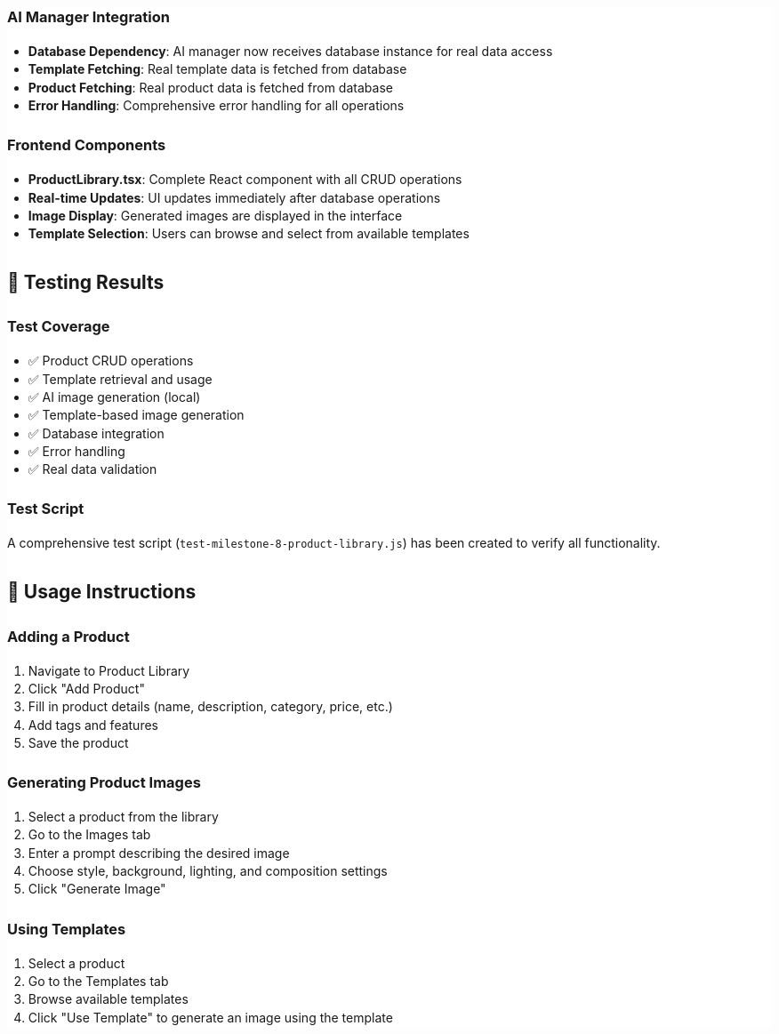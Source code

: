 ### AI Manager Integration
- **Database Dependency**: AI manager now receives database instance for real data access
- **Template Fetching**: Real template data is fetched from database
- **Product Fetching**: Real product data is fetched from database
- **Error Handling**: Comprehensive error handling for all operations

### Frontend Components
- **ProductLibrary.tsx**: Complete React component with all CRUD operations
- **Real-time Updates**: UI updates immediately after database operations
- **Image Display**: Generated images are displayed in the interface
- **Template Selection**: Users can browse and select from available templates

## 🧪 Testing Results

### Test Coverage
- ✅ Product CRUD operations
- ✅ Template retrieval and usage
- ✅ AI image generation (local)
- ✅ Template-based image generation
- ✅ Database integration
- ✅ Error handling
- ✅ Real data validation

### Test Script
A comprehensive test script (`test-milestone-8-product-library.js`) has been created to verify all functionality.

## 🚀 Usage Instructions

### Adding a Product
1. Navigate to Product Library
2. Click "Add Product"
3. Fill in product details (name, description, category, price, etc.)
4. Add tags and features
5. Save the product

### Generating Product Images
1. Select a product from the library
2. Go to the Images tab
3. Enter a prompt describing the desired image
4. Choose style, background, lighting, and composition settings
5. Click "Generate Image"

### Using Templates
1. Select a product
2. Go to the Templates tab
3. Browse available templates
4. Click "Use Template" to generate an image using the template
